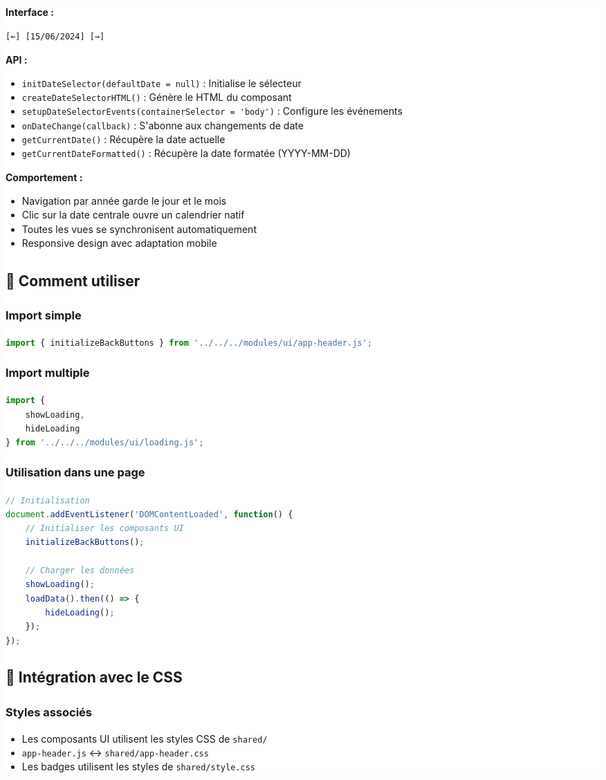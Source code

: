 **Interface :**
```
[←] [15/06/2024] [→]
```

**API :**
- `initDateSelector(defaultDate = null)` : Initialise le sélecteur
- `createDateSelectorHTML()` : Génère le HTML du composant
- `setupDateSelectorEvents(containerSelector = 'body')` : Configure les événements
- `onDateChange(callback)` : S'abonne aux changements de date
- `getCurrentDate()` : Récupère la date actuelle
- `getCurrentDateFormatted()` : Récupère la date formatée (YYYY-MM-DD)

**Comportement :**
- Navigation par année garde le jour et le mois
- Clic sur la date centrale ouvre un calendrier natif
- Toutes les vues se synchronisent automatiquement
- Responsive design avec adaptation mobile

## 🔗 Comment utiliser

### Import simple
```javascript
import { initializeBackButtons } from '../../../modules/ui/app-header.js';
```

### Import multiple
```javascript
import { 
    showLoading, 
    hideLoading 
} from '../../../modules/ui/loading.js';
```

### Utilisation dans une page
```javascript
// Initialisation
document.addEventListener('DOMContentLoaded', function() {
    // Initialiser les composants UI
    initializeBackButtons();
    
    // Charger les données
    showLoading();
    loadData().then(() => {
        hideLoading();
    });
});
```

## 🎨 Intégration avec le CSS

### Styles associés
- Les composants UI utilisent les styles CSS de `shared/`
- `app-header.js` ↔ `shared/app-header.css`
- Les badges utilisent les styles de `shared/style.css`
